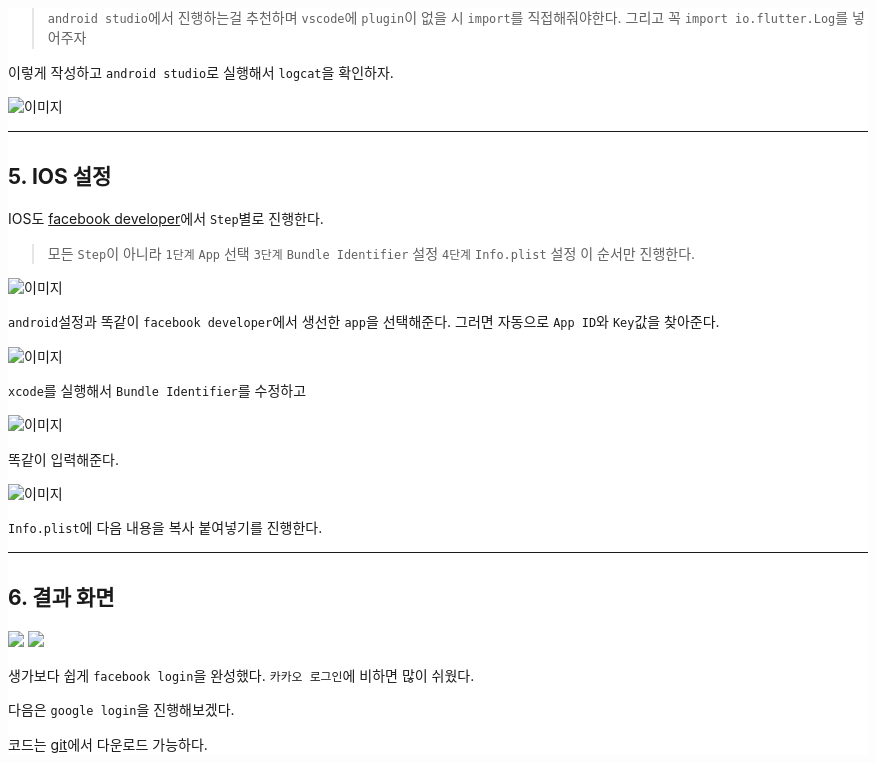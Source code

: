 > `android studio`에서 진행하는걸 추천하며 `vscode`에 `plugin`이 없을 시 `import`를 직접해줘야한다.
그리고 꼭 `import io.flutter.Log`를 넣어주자

이렇게 작성하고 `android studio`로 실행해서 `logcat`을 확인하자.

![이미지](https://Funncy.github.io/assets/img/social/2020-03-24-kakao-02.png "hash key")

---

## 5. IOS 설정

IOS도 [facebook developer](https://developers.facebook.com/docs/facebook-login/ios)에서 `Step`별로 진행한다.

> 모든 `Step`이 아니라
`1단계` `App` 선택 
`3단계` `Bundle Identifier` 설정
`4단계` `Info.plist` 설정
이 순서만 진행한다.

![이미지](https://Funncy.github.io/assets/img/social/2020-03-25-facebook-02.png "ios step 1")

`android`설정과 똑같이 `facebook developer`에서 생선한 `app`을 선택해준다.
그러면 자동으로 `App ID`와 `Key`값을 찾아준다.

![이미지](https://Funncy.github.io/assets/img/social/2020-03-25-facebook-08.png "ios step 2-1")

`xcode`를 실행해서 `Bundle Identifier`를 수정하고

![이미지](https://Funncy.github.io/assets/img/social/2020-03-25-facebook-09.png "ios step 2-2")

똑같이 입력해준다.

![이미지](https://Funncy.github.io/assets/img/social/2020-03-25-facebook-10.png "ios step 3")

`Info.plist`에 다음 내용을 복사 붙여넣기를 진행한다.

---

## 6. 결과 화면

<img src="https://Funncy.github.io/assets/img/social/2020-03-25-facebook-06.png" height="500"> 

<img src="https://Funncy.github.io/assets/img/social/2020-03-25-facebook-07.png" height="500"> 



생가보다 쉽게 `facebook login`을 완성했다. `카카오 로그인`에 비하면 많이 쉬웠다.

다음은 `google login`을 진행해보겠다.

코드는 [git]()에서 다운로드 가능하다.